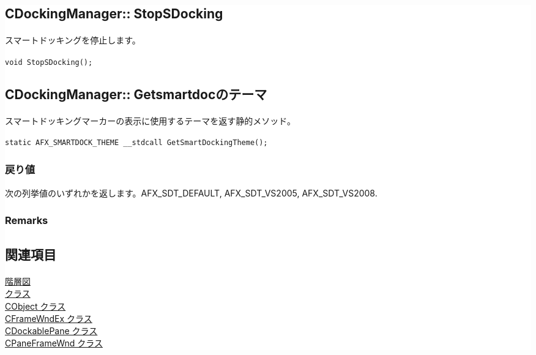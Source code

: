 ##  <a name="stopsdocking"></a>CDockingManager:: StopSDocking

スマートドッキングを停止します。

```
void StopSDocking();
```

##  <a name="getsmartdockingtheme"></a>CDockingManager:: Getsmartdocのテーマ

スマートドッキングマーカーの表示に使用するテーマを返す静的メソッド。

```
static AFX_SMARTDOCK_THEME __stdcall GetSmartDockingTheme();
```

### <a name="return-value"></a>戻り値

次の列挙値のいずれかを返します。AFX_SDT_DEFAULT, AFX_SDT_VS2005, AFX_SDT_VS2008.

### <a name="remarks"></a>Remarks

## <a name="see-also"></a>関連項目

[階層図](../../mfc/hierarchy-chart.md)<br/>
[クラス](../../mfc/reference/mfc-classes.md)<br/>
[CObject クラス](../../mfc/reference/cobject-class.md)<br/>
[CFrameWndEx クラス](../../mfc/reference/cframewndex-class.md)<br/>
[CDockablePane クラス](../../mfc/reference/cdockablepane-class.md)<br/>
[CPaneFrameWnd クラス](../../mfc/reference/cpaneframewnd-class.md)
